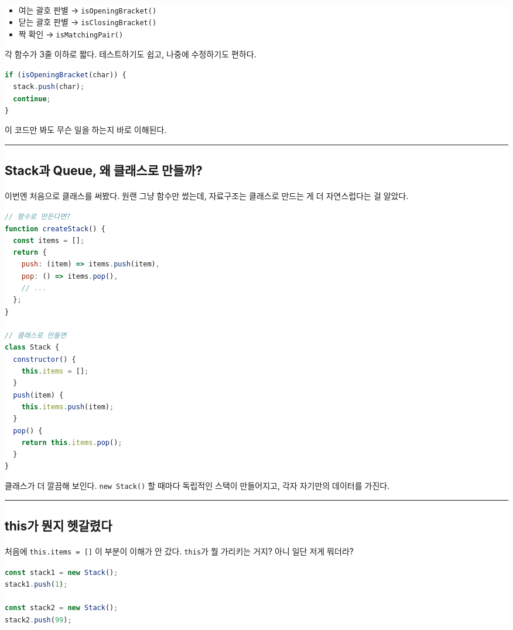 - 여는 괄호 판별 → `isOpeningBracket()`
- 닫는 괄호 판별 → `isClosingBracket()`
- 짝 확인 → `isMatchingPair()`

각 함수가 3줄 이하로 짧다. 테스트하기도 쉽고, 나중에 수정하기도 편하다.

```js
if (isOpeningBracket(char)) {
  stack.push(char);
  continue;
}
```

이 코드만 봐도 무슨 일을 하는지 바로 이해된다.

---

## Stack과 Queue, 왜 클래스로 만들까?

이번엔 처음으로 클래스를 써봤다. 원랜 그냥 함수만 썼는데, 자료구조는 클래스로 만드는 게 더 자연스럽다는 걸 알았다.

```js
// 함수로 만든다면?
function createStack() {
  const items = [];
  return {
    push: (item) => items.push(item),
    pop: () => items.pop(),
    // ...
  };
}

// 클래스로 만들면
class Stack {
  constructor() {
    this.items = [];
  }
  push(item) {
    this.items.push(item);
  }
  pop() {
    return this.items.pop();
  }
}
```

클래스가 더 깔끔해 보인다. `new Stack()` 할 때마다 독립적인 스택이 만들어지고, 각자 자기만의 데이터를 가진다.

---

## this가 뭔지 헷갈렸다

처음에 `this.items = []` 이 부분이 이해가 안 갔다. `this`가 뭘 가리키는 거지? 아니 일단 저게 뭐더라?

```js
const stack1 = new Stack();
stack1.push(1);

const stack2 = new Stack();
stack2.push(99);
```

